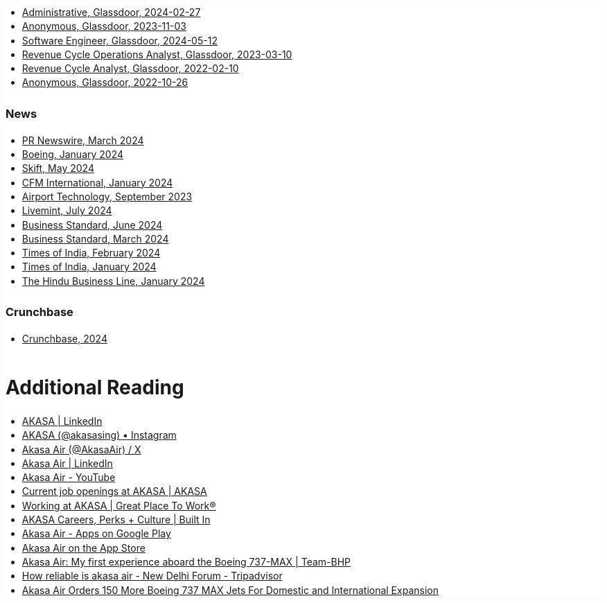 - [Administrative, Glassdoor, 2024-02-27](https://www.glassdoor.com/Reviews/Employee-Review-AKASA-RVW84786655.htm)
- [Anonymous, Glassdoor, 2023-11-03](https://www.glassdoor.com/Reviews/Employee-Review-AKASA-RVW81519788.htm)
- [Software Engineer, Glassdoor, 2024-05-12](https://www.glassdoor.com/Reviews/Employee-Review-AKASA-RVW87190271.htm)
- [Revenue Cycle Operations Analyst, Glassdoor, 2023-03-10](https://www.glassdoor.com/Reviews/Employee-Review-AKASA-RVW74401327.htm)
- [Revenue Cycle Analyst, Glassdoor, 2022-02-10](https://www.glassdoor.com/Reviews/Employee-Review-AKASA-RVW59476104.htm)
- [Anonymous, Glassdoor, 2022-10-26](https://www.glassdoor.com/Reviews/Employee-Review-AKASA-RVW70526970.htm)

### News
- [PR Newswire, March 2024](https://www.prnewswire.com/news-releases/akasa-launches-authorization-advisor-first-in-a-suite-of-generative-ai-assistants-to-optimize-revenue-cycle-for-healthcare-providers-302088675.html)
- [Boeing, January 2024](https://boeing.mediaroom.com/2024-01-18-Akasa-Air-Orders-150-More-Boeing-737-MAX-Jets-For-Domestic-and-International-Expansion)
- [Skift, May 2024](https://skift.com/2024/05/12/akasa-airs-plan-to-expand-beyond-india/)
- [CFM International, January 2024](https://www.cfmaeroengines.com/press-articles/akasa-air-orders-more-than-300-leap-1b-engines/)
- [Airport Technology, September 2023](https://www.airport-technology.com/news/akasa-air-wont-receive-support-from-indian-authorities-in-pilot-dispute/)
- [Livemint, July 2024](https://www.livemint.com/companies/news/boeing-deliveries-will-taper-off-by-year-end-what-happens-to-akasa-and-ai-express-11719915390080.html)
- [Business Standard, June 2024](https://www.business-standard.com/companies/news/scope-for-airfares-to-grow-while-remaining-affordable-akasa-ceo-vinay-dube-124061000840_1.html)
- [Business Standard, March 2024](https://www.business-standard.com/industry/news/have-enough-pilots-to-prevent-flight-cancellations-akasa-ceo-vinay-dube-124032101028_1.html)
- [Times of India, February 2024](https://timesofindia.indiatimes.com/business/india-business/akasa-set-to-start-international-flights-from-next-month/articleshow/107766172.cms)
- [Times of India, January 2024](https://timesofindia.indiatimes.com/business/india-business/akasa-to-buy-over-300-cfm-engines-worth-5-billion/articleshow/107175396.cms)
- [The Hindu Business Line, January 2024](https://www.thehindubusinessline.com/data-stories/data-focus/indigo-akasa-were-the-best-on-time-performing-airlines-in-2023/article67755851.ece)

### Crunchbase
- [Crunchbase, 2024](https://www.crunchbase.com/organization/akasahealth)

# Additional Reading

- [AKASA | LinkedIn](https://www.linkedin.com/company/akasahealth)
- [AKASA (@akasasing) • Instagram](https://www.instagram.com/akasasing/?hl=en)
- [Akasa Air (@AkasaAir) / X](https://twitter.com/akasaair)
- [Akasa Air | LinkedIn](https://in.linkedin.com/company/akasaair)
- [Akasa Air - YouTube](https://www.youtube.com/channel/UCDP6hSxxp4CsLSbDjKeBnbA)
- [Current job openings at AKASA | AKASA](https://akasa.com/careers/)
- [Working at AKASA | Great Place To Work®](https://www.greatplacetowork.com/certified-company/7025069)
- [AKASA Careers, Perks + Culture | Built In](https://builtin.com/company/akasa)
- [Akasa Air - Apps on Google Play](https://play.google.com/store/apps/details?id=com.akasaair.ibe&hl=en_US)
- [Akasa Air on the App Store](https://apps.apple.com/in/app/akasa-air/id1629829548)
- [Akasa Air: My first experience aboard the Boeing 737-MAX | Team-BHP](https://www.team-bhp.com/news/akasa-air-my-first-experience-aboard-boeing-737-max)
- [How reliable is akasa air - New Delhi Forum - Tripadvisor](https://www.tripadvisor.com/ShowTopic-g304551-i3482-k14335638-How_reliable_is_akasa_air-New_Delhi_National_Capital_Territory_of_Delhi.html)
- [Akasa Air Orders 150 More Boeing 737 MAX Jets For Domestic and International Expansion](https://boeing.mediaroom.com/2024-01-18-Akasa-Air-Orders-150-More-Boeing-737-MAX-Jets-For-Domestic-and-International-Expansion)